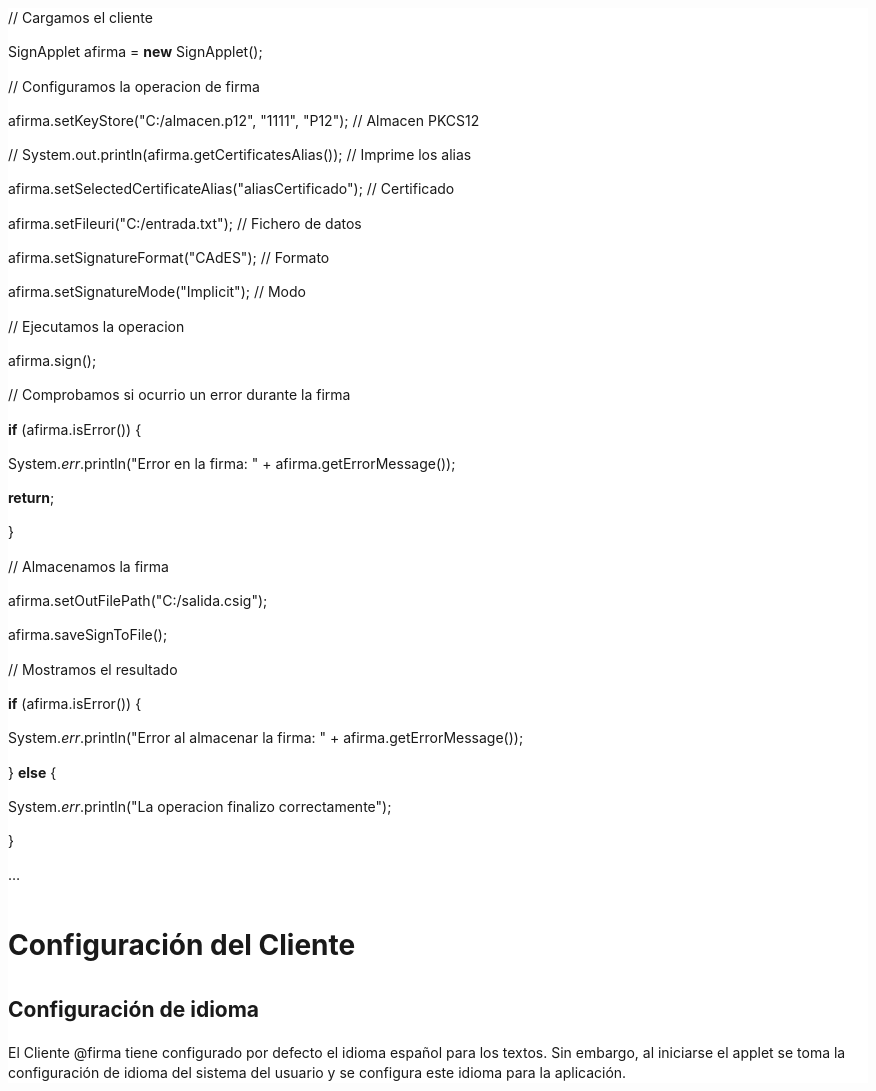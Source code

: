 // Cargamos el cliente

SignApplet afirma = **new** SignApplet();

// Configuramos la operacion de firma

afirma.setKeyStore("C:/almacen.p12", "1111", "P12"); // Almacen PKCS12

// System.out.println(afirma.getCertificatesAlias()); // Imprime los
alias

afirma.setSelectedCertificateAlias("aliasCertificado"); // Certificado

afirma.setFileuri("C:/entrada.txt"); // Fichero de datos

afirma.setSignatureFormat("CAdES"); // Formato

afirma.setSignatureMode("Implicit"); // Modo

// Ejecutamos la operacion

afirma.sign();

// Comprobamos si ocurrio un error durante la firma

**if** (afirma.isError()) {

System.*err*.println("Error en la firma: " + afirma.getErrorMessage());

**return**;

}

// Almacenamos la firma

afirma.setOutFilePath("C:/salida.csig");

afirma.saveSignToFile();

// Mostramos el resultado

**if** (afirma.isError()) {

System.*err*.println("Error al almacenar la firma: " +
afirma.getErrorMessage());

} **else** {

System.*err*.println("La operacion finalizo correctamente");

}

…

#  Configuración del Cliente

## Configuración de idioma

El Cliente @firma tiene configurado por defecto el idioma español para
los textos. Sin embargo, al iniciarse el applet se toma la configuración
de idioma del sistema del usuario y se configura este idioma para la
aplicación.
